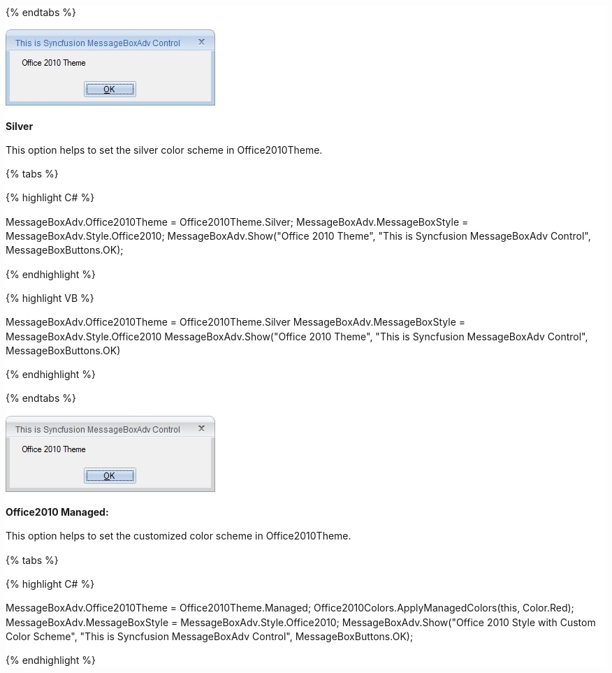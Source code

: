 {% endtabs %}

![](MessageBoxAdv_images/MessageBoxAdv_img8.jpg) 

 
**Silver**

This option helps to set the silver color scheme in Office2010Theme.

{% tabs %}

{% highlight C# %}

MessageBoxAdv.Office2010Theme = Office2010Theme.Silver;
MessageBoxAdv.MessageBoxStyle = MessageBoxAdv.Style.Office2010;
MessageBoxAdv.Show("Office 2010 Theme", "This is Syncfusion MessageBoxAdv Control", MessageBoxButtons.OK);

{% endhighlight %}

{% highlight VB %}

MessageBoxAdv.Office2010Theme = Office2010Theme.Silver
MessageBoxAdv.MessageBoxStyle = MessageBoxAdv.Style.Office2010
MessageBoxAdv.Show("Office 2010 Theme", "This is Syncfusion MessageBoxAdv Control", MessageBoxButtons.OK)

{% endhighlight %}

{% endtabs %}

![](MessageBoxAdv_images/MessageBoxAdv_img9.jpg) 


**Office2010 Managed:**

This option helps to set the customized color scheme in Office2010Theme.

{% tabs %}

{% highlight C# %}

MessageBoxAdv.Office2010Theme = Office2010Theme.Managed;
Office2010Colors.ApplyManagedColors(this, Color.Red);
MessageBoxAdv.MessageBoxStyle = MessageBoxAdv.Style.Office2010;
MessageBoxAdv.Show("Office 2010 Style with Custom Color Scheme", "This is Syncfusion MessageBoxAdv Control", MessageBoxButtons.OK);

{% endhighlight %}
